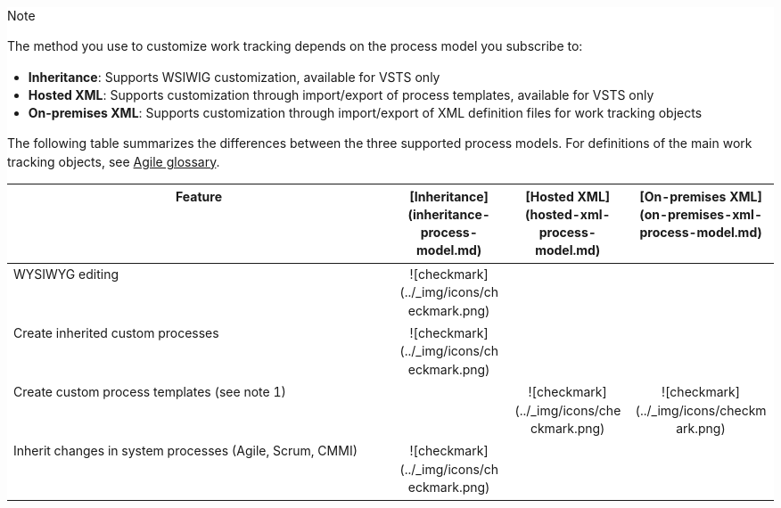 > [!NOTE]    
>The method you use to customize work tracking depends on the process model you subscribe to: 
>- **Inheritance**: Supports WSIWIG customization, available for VSTS only  
>- **Hosted XML**: Supports customization through import/export of process templates, available for VSTS only    
>- **On-premises XML**: Supports customization through import/export of XML definition files for work tracking objects      
 
The following table summarizes the differences between the three supported process models. For definitions of the main work tracking objects, see [Agile glossary](../work-items/agile-glossary.md).  

<table width="90%">
<tr valign="bottom">
<th width="50%">Feature </th>
<th >[Inheritance](inheritance-process-model.md)</th>
<th >[Hosted XML](hosted-xml-process-model.md)</th>
<th >[On-premises XML](on-premises-xml-process-model.md)</th>
</tr>

<tbody valign="top" align="center">

<tr>
<td align="left">WYSIWYG editing</td>
<td>![checkmark](../_img/icons/checkmark.png)</td>
<td> </td>
<td> </td>
</tr>

<tr>
<td align="left">Create inherited custom processes</td>
<td>![checkmark](../_img/icons/checkmark.png)</td>
<td></td>
<td> </td>
</tr>

<tr>
<td align="left">Create custom process templates (see note 1)</td>
<td> </td>
<td>![checkmark](../_img/icons/checkmark.png)</td>
<td>![checkmark](../_img/icons/checkmark.png)</td>
</tr>

<tr>
<td align="left">Inherit changes in system processes (Agile, Scrum, CMMI)</td>
<td>![checkmark](../_img/icons/checkmark.png)</td>
<td> </td>
<td> </td>
</tr>


[add-team-members]: ../scale/multiple-teams.md#add-team-members
[add-team-admin]: ../scale/add-team-administrator.md